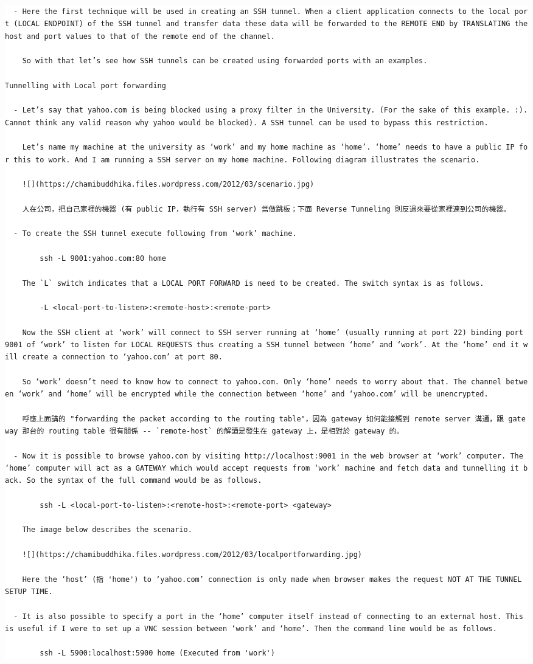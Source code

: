       - Here the first technique will be used in creating an SSH tunnel. When a client application connects to the local port (LOCAL ENDPOINT) of the SSH tunnel and transfer data these data will be forwarded to the REMOTE END by TRANSLATING the host and port values to that of the remote end of the channel.

        So with that let’s see how SSH tunnels can be created using forwarded ports with an examples.

    Tunnelling with Local port forwarding

      - Let’s say that yahoo.com is being blocked using a proxy filter in the University. (For the sake of this example. :). Cannot think any valid reason why yahoo would be blocked). A SSH tunnel can be used to bypass this restriction.

        Let’s name my machine at the university as ‘work’ and my home machine as ‘home’. ‘home’ needs to have a public IP for this to work. And I am running a SSH server on my home machine. Following diagram illustrates the scenario.

        ![](https://chamibuddhika.files.wordpress.com/2012/03/scenario.jpg)

        人在公司，把自己家裡的機器 (有 public IP，執行有 SSH server) 當做跳板；下面 Reverse Tunneling 則反過來要從家裡連到公司的機器。

      - To create the SSH tunnel execute following from ‘work’ machine.

            ssh -L 9001:yahoo.com:80 home

        The `L` switch indicates that a LOCAL PORT FORWARD is need to be created. The switch syntax is as follows.

            -L <local-port-to-listen>:<remote-host>:<remote-port>

        Now the SSH client at ‘work’ will connect to SSH server running at ‘home’ (usually running at port 22) binding port 9001 of ‘work’ to listen for LOCAL REQUESTS thus creating a SSH tunnel between ‘home’ and ‘work’. At the ‘home’ end it will create a connection to ‘yahoo.com’ at port 80.

        So ‘work’ doesn’t need to know how to connect to yahoo.com. Only ‘home’ needs to worry about that. The channel between ‘work’ and ‘home’ will be encrypted while the connection between ‘home’ and ‘yahoo.com’ will be unencrypted.

        呼應上面講的 "forwarding the packet according to the routing table"，因為 gateway 如何能接觸到 remote server 溝通，跟 gateway 那台的 routing table 很有關係 -- `remote-host` 的解讀是發生在 gateway 上，是相對於 gateway 的。

      - Now it is possible to browse yahoo.com by visiting http://localhost:9001 in the web browser at ‘work’ computer. The ‘home’ computer will act as a GATEWAY which would accept requests from ‘work’ machine and fetch data and tunnelling it back. So the syntax of the full command would be as follows.

            ssh -L <local-port-to-listen>:<remote-host>:<remote-port> <gateway>

        The image below describes the scenario.

        ![](https://chamibuddhika.files.wordpress.com/2012/03/localportforwarding.jpg)

        Here the ‘host’ (指 'home') to ‘yahoo.com’ connection is only made when browser makes the request NOT AT THE TUNNEL SETUP TIME.

      - It is also possible to specify a port in the ‘home’ computer itself instead of connecting to an external host. This is useful if I were to set up a VNC session between ‘work’ and ‘home’. Then the command line would be as follows.

            ssh -L 5900:localhost:5900 home (Executed from 'work')
